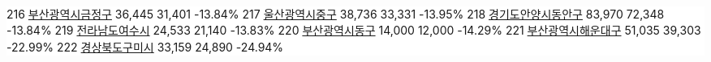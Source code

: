   <tr class="item">
    <td>216</td>
    <td><a href="/apt/부산광역시금정구">부산광역시금정구</a></td>
    <td>36,445</td>
    <td>31,401</td>
    <td>-13.84%</td>
  </tr>

  <tr class="item">
    <td>217</td>
    <td><a href="/apt/울산광역시중구">울산광역시중구</a></td>
    <td>38,736</td>
    <td>33,331</td>
    <td>-13.95%</td>
  </tr>

  <tr class="item">
    <td>218</td>
    <td><a href="/apt/경기도안양시동안구">경기도안양시동안구</a></td>
    <td>83,970</td>
    <td>72,348</td>
    <td>-13.84%</td>
  </tr>

  <tr class="item">
    <td>219</td>
    <td><a href="/apt/전라남도여수시">전라남도여수시</a></td>
    <td>24,533</td>
    <td>21,140</td>
    <td>-13.83%</td>
  </tr>

  <tr class="item">
    <td>220</td>
    <td><a href="/apt/부산광역시동구">부산광역시동구</a></td>
    <td>14,000</td>
    <td>12,000</td>
    <td>-14.29%</td>
  </tr>

  <tr class="item">
    <td>221</td>
    <td><a href="/apt/부산광역시해운대구">부산광역시해운대구</a></td>
    <td>51,035</td>
    <td>39,303</td>
    <td>-22.99%</td>
  </tr>

  <tr class="item">
    <td>222</td>
    <td><a href="/apt/경상북도구미시">경상북도구미시</a></td>
    <td>33,159</td>
    <td>24,890</td>
    <td>-24.94%</td>
  </tr>
